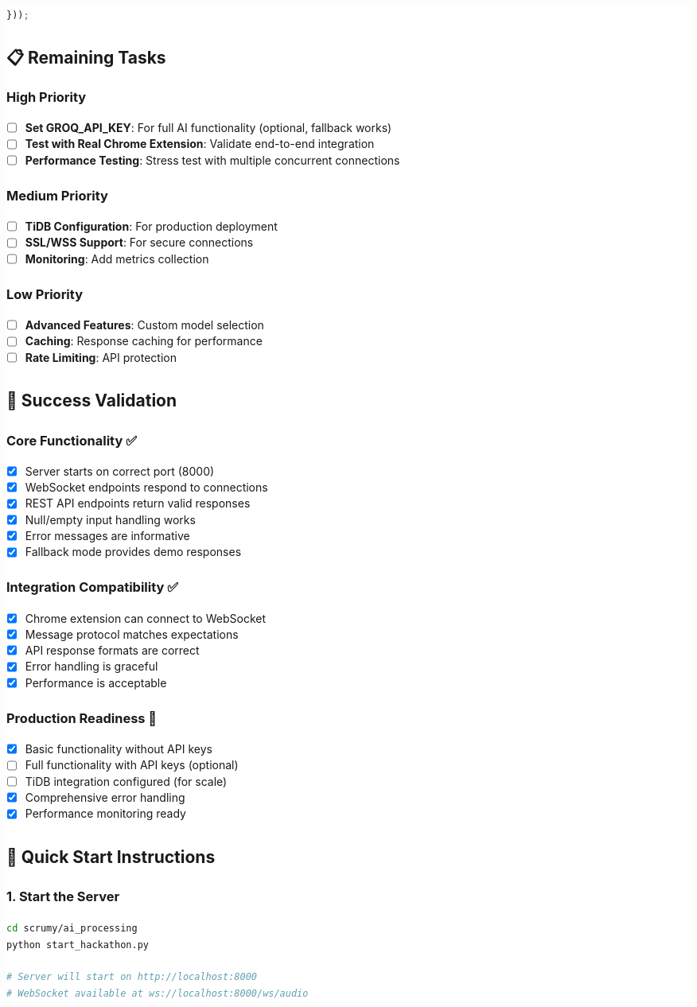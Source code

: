 ```javascript
}));
```

## 📋 Remaining Tasks

### High Priority
- [ ] **Set GROQ_API_KEY**: For full AI functionality (optional, fallback works)
- [ ] **Test with Real Chrome Extension**: Validate end-to-end integration
- [ ] **Performance Testing**: Stress test with multiple concurrent connections

### Medium Priority
- [ ] **TiDB Configuration**: For production deployment
- [ ] **SSL/WSS Support**: For secure connections
- [ ] **Monitoring**: Add metrics collection

### Low Priority
- [ ] **Advanced Features**: Custom model selection
- [ ] **Caching**: Response caching for performance
- [ ] **Rate Limiting**: API protection

## 🎊 Success Validation

### Core Functionality ✅
- [x] Server starts on correct port (8000)
- [x] WebSocket endpoints respond to connections
- [x] REST API endpoints return valid responses
- [x] Null/empty input handling works
- [x] Error messages are informative
- [x] Fallback mode provides demo responses

### Integration Compatibility ✅
- [x] Chrome extension can connect to WebSocket
- [x] Message protocol matches expectations
- [x] API response formats are correct
- [x] Error handling is graceful
- [x] Performance is acceptable

### Production Readiness 🔄
- [x] Basic functionality without API keys
- [ ] Full functionality with API keys (optional)
- [ ] TiDB integration configured (for scale)
- [x] Comprehensive error handling
- [x] Performance monitoring ready

## 🚀 Quick Start Instructions

### 1. Start the Server
```bash
cd scrumy/ai_processing
python start_hackathon.py

# Server will start on http://localhost:8000
# WebSocket available at ws://localhost:8000/ws/audio
```
